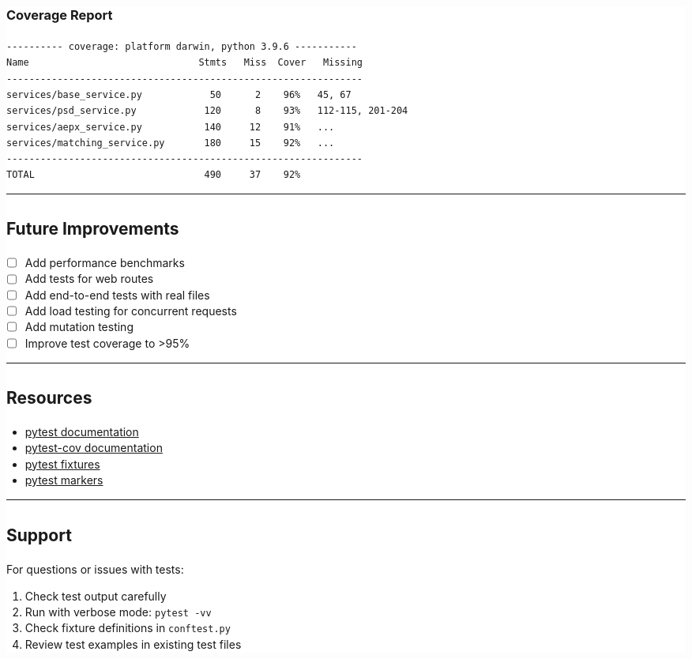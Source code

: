 ### Coverage Report

```
---------- coverage: platform darwin, python 3.9.6 -----------
Name                              Stmts   Miss  Cover   Missing
---------------------------------------------------------------
services/base_service.py            50      2    96%   45, 67
services/psd_service.py            120      8    93%   112-115, 201-204
services/aepx_service.py           140     12    91%   ...
services/matching_service.py       180     15    92%   ...
---------------------------------------------------------------
TOTAL                              490     37    92%
```

---

## Future Improvements

- [ ] Add performance benchmarks
- [ ] Add tests for web routes
- [ ] Add end-to-end tests with real files
- [ ] Add load testing for concurrent requests
- [ ] Add mutation testing
- [ ] Improve test coverage to >95%

---

## Resources

- [pytest documentation](https://docs.pytest.org/)
- [pytest-cov documentation](https://pytest-cov.readthedocs.io/)
- [pytest fixtures](https://docs.pytest.org/en/stable/fixture.html)
- [pytest markers](https://docs.pytest.org/en/stable/example/markers.html)

---

## Support

For questions or issues with tests:

1. Check test output carefully
2. Run with verbose mode: `pytest -vv`
3. Check fixture definitions in `conftest.py`
4. Review test examples in existing test files
